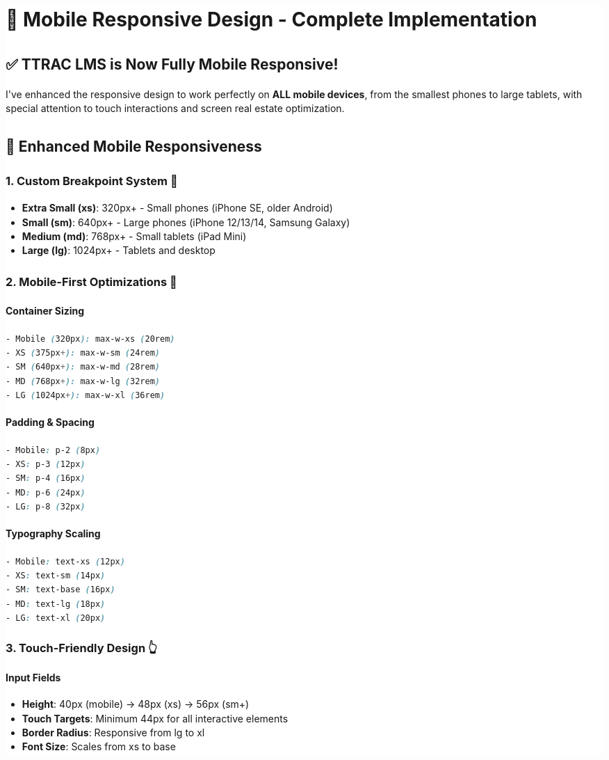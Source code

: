 # 📱 Mobile Responsive Design - Complete Implementation

## ✅ **TTRAC LMS is Now Fully Mobile Responsive!**

I've enhanced the responsive design to work perfectly on **ALL mobile devices**, from the smallest phones to large tablets, with special attention to touch interactions and screen real estate optimization.

## 🎯 **Enhanced Mobile Responsiveness**

### **1. Custom Breakpoint System** 📐
- **Extra Small (xs)**: 320px+ - Small phones (iPhone SE, older Android)
- **Small (sm)**: 640px+ - Large phones (iPhone 12/13/14, Samsung Galaxy)
- **Medium (md)**: 768px+ - Small tablets (iPad Mini)
- **Large (lg)**: 1024px+ - Tablets and desktop

### **2. Mobile-First Optimizations** 📱

#### **Container Sizing**
```css
- Mobile (320px): max-w-xs (20rem)
- XS (375px+): max-w-sm (24rem) 
- SM (640px+): max-w-md (28rem)
- MD (768px+): max-w-lg (32rem)
- LG (1024px+): max-w-xl (36rem)
```

#### **Padding & Spacing**
```css
- Mobile: p-2 (8px)
- XS: p-3 (12px)
- SM: p-4 (16px)
- MD: p-6 (24px)
- LG: p-8 (32px)
```

#### **Typography Scaling**
```css
- Mobile: text-xs (12px)
- XS: text-sm (14px)
- SM: text-base (16px)
- MD: text-lg (18px)
- LG: text-xl (20px)
```

### **3. Touch-Friendly Design** 👆

#### **Input Fields**
- **Height**: 40px (mobile) → 48px (xs) → 56px (sm+)
- **Touch Targets**: Minimum 44px for all interactive elements
- **Border Radius**: Responsive from lg to xl
- **Font Size**: Scales from xs to base
